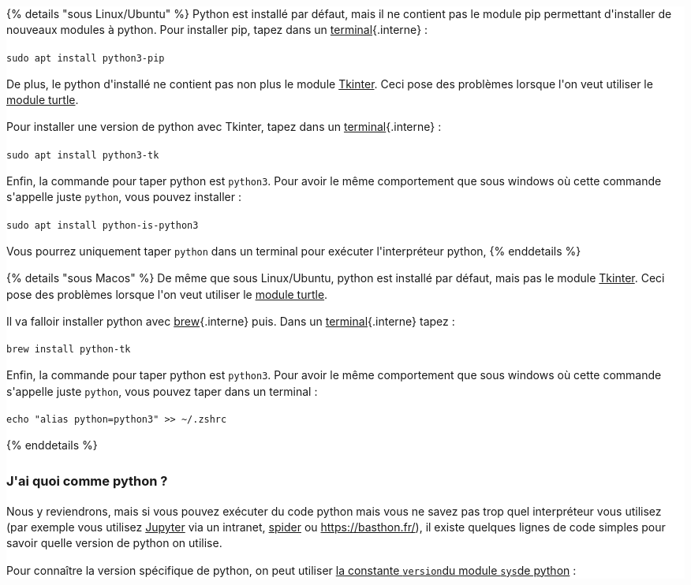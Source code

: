 {% details "sous Linux/Ubuntu" %}
Python est installé par défaut, mais il ne contient pas le module pip permettant d'installer de nouveaux modules à python. Pour installer pip, tapez dans un [terminal](../terminal){.interne} :

```
sudo apt install python3-pip
```

De plus, le python d'installé ne contient pas non plus le module [Tkinter](https://docs.python.org/fr/3/library/tkinter.html). Ceci pose des problèmes lorsque l'on veut utiliser le [module turtle](https://docs.python.org/fr/3/library/turtle.html).

Pour installer une version de python avec Tkinter, tapez dans un [terminal](../terminal){.interne} :

```
sudo apt install python3-tk
```

Enfin, la commande pour taper python est `python3`. Pour avoir le même comportement que sous windows où cette commande s'appelle juste `python`, vous pouvez installer :

```
sudo apt install python-is-python3
```

Vous pourrez uniquement taper `python` dans un terminal pour exécuter l'interpréteur python,
{% enddetails %}

{% details "sous Macos" %}
De même que sous Linux/Ubuntu, python est installé par défaut, mais pas le module [Tkinter](https://docs.python.org/fr/3/library/tkinter.html). Ceci pose des problèmes lorsque l'on veut utiliser le [module turtle](https://docs.python.org/fr/3/library/turtle.html).

Il va falloir installer python avec [brew](../brew){.interne} puis. Dans un [terminal](../terminal){.interne} tapez :

```
brew install python-tk
```

Enfin, la commande pour taper python est `python3`. Pour avoir le même comportement que sous windows où cette commande s'appelle juste `python`, vous pouvez taper dans un terminal :

```shell
echo "alias python=python3" >> ~/.zshrc
```

{% enddetails %}

### <span id="quel-python-jai"></span> J'ai quoi comme python ?

Nous y reviendrons, mais si vous pouvez exécuter du code python mais vous ne savez pas trop quel interpréteur vous utilisez (par exemple vous utilisez [Jupyter](https://jupyter.org/) via un intranet, [spider](https://www.spyder-ide.org/) ou <https://basthon.fr/>), il existe quelques lignes de code simples pour savoir quelle version de python on utilise.

Pour connaître la version spécifique de python, on peut utiliser [la constante `version`du module `sys`de python](https://docs.python.org/fr/3/library/sys.html#sys.version) :
